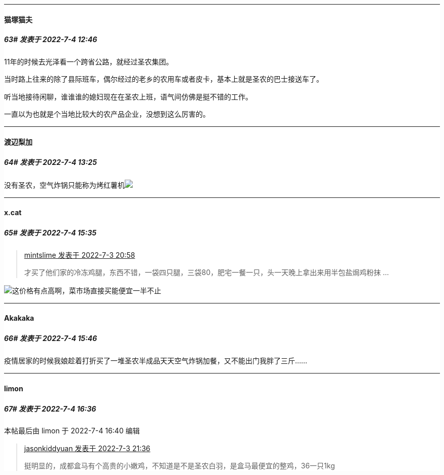 
*****

####  猫塚猫夫  
##### 63#       发表于 2022-7-4 12:46

11年的时候去光泽看一个跨省公路，就经过圣农集团。

当时路上往来的除了县际班车，偶尔经过的老乡的农用车或者皮卡，基本上就是圣农的巴士接送车了。

听当地接待闲聊，谁谁谁的媳妇现在在圣农上班，语气间仿佛是挺不错的工作。

一直以为也就是个当地比较大的农产品企业，没想到这么厉害的。



*****

####  渡辺梨加  
##### 64#       发表于 2022-7-4 13:25

没有圣农，空气炸锅只能称为烤红薯机<img src="https://static.saraba1st.com/image/smiley/face2017/066.png" referrerpolicy="no-referrer">



*****

####  x.cat  
##### 65#       发表于 2022-7-4 15:35

<blockquote><a href="httphttps://bbs.saraba1st.com/2b/forum.php?mod=redirect&amp;goto=findpost&amp;pid=56511046&amp;ptid=2079212" target="_blank">mintslime 发表于 2022-7-3 20:58</a>

才买了他们家的冷冻鸡腿，东西不错，一袋四只腿，三袋80，肥宅一餐一只，头一天晚上拿出来用半包盐焗鸡粉抹 ...</blockquote>
<img src="https://static.saraba1st.com/image/smiley/face2017/001.png" referrerpolicy="no-referrer">这价格有点高啊，菜市场直接买能便宜一半不止



*****

####  Akakaka  
##### 66#       发表于 2022-7-4 15:46

疫情居家的时候我娘趁着打折买了一堆圣农半成品天天空气炸锅加餐，又不能出门我胖了三斤……



*****

####  limon  
##### 67#       发表于 2022-7-4 16:36

 本帖最后由 limon 于 2022-7-4 16:40 编辑 
<blockquote><a href="httphttps://bbs.saraba1st.com/2b/forum.php?mod=redirect&amp;goto=findpost&amp;pid=56511566&amp;ptid=2079212" target="_blank">jasonkiddyuan 发表于 2022-7-3 21:36</a>

挺明显的，成都盒马有个高贵的小嫩鸡，不知道是不是圣农白羽，是盒马最便宜的整鸡，36一只1kg
